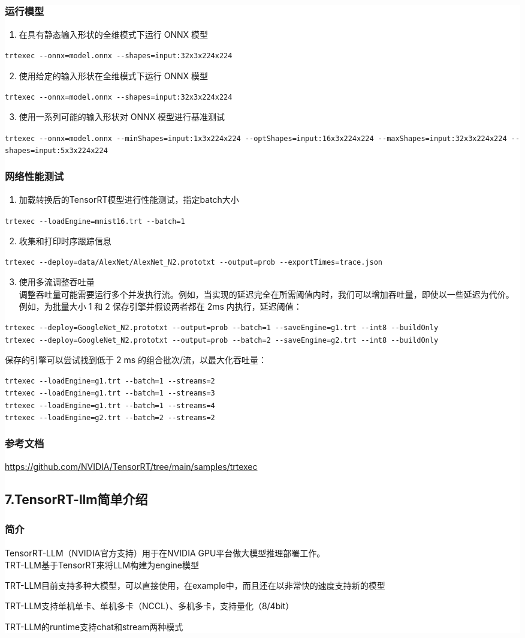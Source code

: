 ### 运行模型
1) 在具有静态输入形状的全维模式下运行 ONNX 模型
```
trtexec --onnx=model.onnx --shapes=input:32x3x224x224
```
2) 使用给定的输入形状在全维模式下运行 ONNX 模型
```
trtexec --onnx=model.onnx --shapes=input:32x3x224x224
```
3) 使用一系列可能的输入形状对 ONNX 模型进行基准测试
```
trtexec --onnx=model.onnx --minShapes=input:1x3x224x224 --optShapes=input:16x3x224x224 --maxShapes=input:32x3x224x224 --shapes=input:5x3x224x224
```
### 网络性能测试
1) 加载转换后的TensorRT模型进行性能测试，指定batch大小
```
trtexec --loadEngine=mnist16.trt --batch=1
```
2) 收集和打印时序跟踪信息
```
trtexec --deploy=data/AlexNet/AlexNet_N2.prototxt --output=prob --exportTimes=trace.json
```
3) 使用多流调整吞吐量<br>调整吞吐量可能需要运行多个并发执行流。例如，当实现的延迟完全在所需阈值内时，我们可以增加吞吐量，即使以一些延迟为代价。例如，为批量大小 1 和 2 保存引擎并假设两者都在 2ms 内执行，延迟阈值：
```
trtexec --deploy=GoogleNet_N2.prototxt --output=prob --batch=1 --saveEngine=g1.trt --int8 --buildOnly
trtexec --deploy=GoogleNet_N2.prototxt --output=prob --batch=2 --saveEngine=g2.trt --int8 --buildOnly
```
保存的引擎可以尝试找到低于 2 ms 的组合批次/流，以最大化吞吐量：
```
trtexec --loadEngine=g1.trt --batch=1 --streams=2
trtexec --loadEngine=g1.trt --batch=1 --streams=3
trtexec --loadEngine=g1.trt --batch=1 --streams=4
trtexec --loadEngine=g2.trt --batch=2 --streams=2
```
### 参考文档
<https://github.com/NVIDIA/TensorRT/tree/main/samples/trtexec>


<h2 id="7.TensorRT-llm简单介绍">7.TensorRT-llm简单介绍</h2>

### 简介
TensorRT-LLM（NVIDIA官方支持）用于在NVIDIA GPU平台做大模型推理部署工作。<br>
TRT-LLM基于TensorRT来将LLM构建为engine模型

TRT-LLM目前支持多种大模型，可以直接使用，在example中，而且还在以非常快的速度支持新的模型

TRT-LLM支持单机单卡、单机多卡（NCCL）、多机多卡，支持量化（8/4bit）

TRT-LLM的runtime支持chat和stream两种模式
